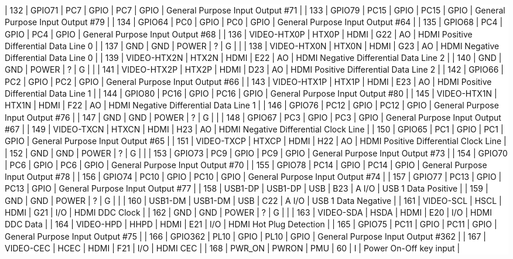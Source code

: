 | 132 | GPIO71 | PC7 | GPIO | PC7 | GPIO | General Purpose Input Output #71 |
| 133 | GPIO79 | PC15 | GPIO | PC15 | GPIO | General Purpose Input Output #79 |
| 134 | GPIO64 | PC0 | GPIO | PC0 | GPIO | General Purpose Input Output #64 |
| 135 | GPIO68 | PC4 | GPIO | PC4 | GPIO | General Purpose Input Output #68 |
| 136 | VIDEO-HTX0P | HTX0P | HDMI | G22 | AO | HDMI Positive Differential Data Line 0 |
| 137 | GND | GND | POWER | ? | G |  |
| 138 | VIDEO-HTX0N | HTX0N | HDMI | G23 | AO | HDMI Negative Differential Data Line 0 |
| 139 | VIDEO-HTX2N | HTX2N | HDMI | E22 | AO | HDMI Negative Differential Data Line 2 |
| 140 | GND | GND | POWER | ? | G |  |
| 141 | VIDEO-HTX2P | HTX2P | HDMI | D23 | AO | HDMI Positive Differential Data Line 2 |
| 142 | GPIO66 | PC2 | GPIO | PC2 | GPIO | General Purpose Input Output #66 |
| 143 | VIDEO-HTX1P | HTX1P | HDMI | E23 | AO | HDMI Positive Differential Data Line 1 |
| 144 | GPIO80 | PC16 | GPIO | PC16 | GPIO | General Purpose Input Output #80 |
| 145 | VIDEO-HTX1N | HTX1N | HDMI | F22 | AO | HDMI Negative Differential Data Line 1 |
| 146 | GPIO76 | PC12 | GPIO | PC12 | GPIO | General Purpose Input Output #76 |
| 147 | GND | GND | POWER | ? | G |  |
| 148 | GPIO67 | PC3 | GPIO | PC3 | GPIO | General Purpose Input Output #67 |
| 149 | VIDEO-TXCN | HTXCN | HDMI | H23 | AO | HDMI Negative Differential Clock Line |
| 150 | GPIO65 | PC1 | GPIO | PC1 | GPIO | General Purpose Input Output #65 |
| 151 | VIDEO-TXCP | HTXCP | HDMI | H22 | AO | HDMI Positive Differential Clock Line |
| 152 | GND | GND | POWER | ? | G |  |
| 153 | GPIO73 | PC9 | GPIO | PC9 | GPIO | General Purpose Input Output #73 |
| 154 | GPIO70 | PC6 | GPIO | PC6 | GPIO | General Purpose Input Output #70 |
| 155 | GPIO78 | PC14 | GPIO | PC14 | GPIO | General Purpose Input Output #78 |
| 156 | GPIO74 | PC10 | GPIO | PC10 | GPIO | General Purpose Input Output #74 |
| 157 | GPIO77 | PC13 | GPIO | PC13 | GPIO | General Purpose Input Output #77 |
| 158 | USB1-DP | USB1-DP | USB | B23 | A I/O | USB 1 Data Positive |
| 159 | GND | GND | POWER | ? | G |  |
| 160 | USB1-DM | USB1-DM | USB | C22 | A I/O | USB 1 Data Negative |
| 161 | VIDEO-SCL | HSCL | HDMI | G21 | I/O | HDMI DDC Clock |
| 162 | GND | GND | POWER | ? | G |  |
| 163 | VIDEO-SDA | HSDA | HDMI | E20 | I/O | HDMI DDC Data |
| 164 | VIDEO-HPD | HHPD | HDMI | E21 | I/O | HDMI Hot Plug Detection |
| 165 | GPIO75 | PC11 | GPIO | PC11 | GPIO | General Purpose Input Output #75 |
| 166 | GPIO362 | PL10 | GPIO | PL10 | GPIO | General Purpose Input Output #362 |
| 167 | VIDEO-CEC | HCEC | HDMI | F21 | I/O | HDMI CEC |
| 168 | PWR_ON | PWRON | PMU | 60 | I | Power On-Off key input |